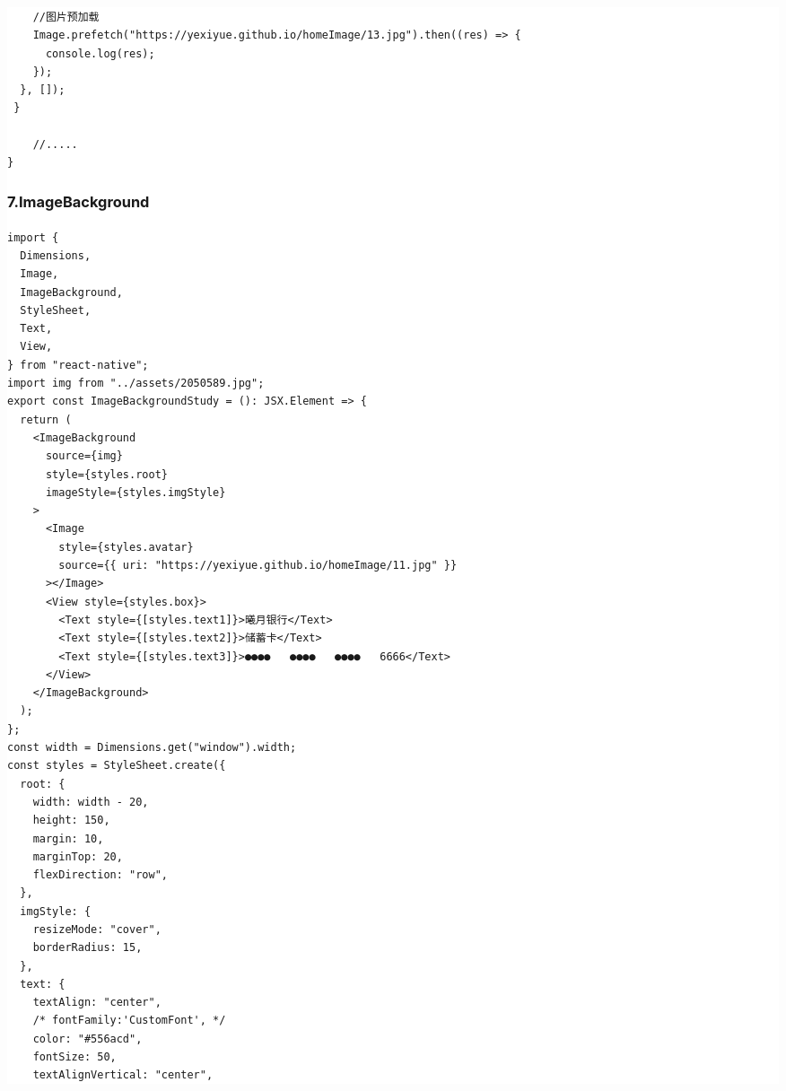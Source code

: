 ```tsx
    //图片预加载
    Image.prefetch("https://yexiyue.github.io/homeImage/13.jpg").then((res) => {
      console.log(res);
    });
  }, []);
 }

	//.....
}

```



### 7.ImageBackground

```tsx
import {
  Dimensions,
  Image,
  ImageBackground,
  StyleSheet,
  Text,
  View,
} from "react-native";
import img from "../assets/2050589.jpg";
export const ImageBackgroundStudy = (): JSX.Element => {
  return (
    <ImageBackground
      source={img}
      style={styles.root}
      imageStyle={styles.imgStyle}
    >
      <Image
        style={styles.avatar}
        source={{ uri: "https://yexiyue.github.io/homeImage/11.jpg" }}
      ></Image>
      <View style={styles.box}>
        <Text style={[styles.text1]}>曦月银行</Text>
        <Text style={[styles.text2]}>储蓄卡</Text>
        <Text style={[styles.text3]}>●●●●   ●●●●   ●●●●   6666</Text>
      </View>
    </ImageBackground>
  );
};
const width = Dimensions.get("window").width;
const styles = StyleSheet.create({
  root: {
    width: width - 20,
    height: 150,
    margin: 10,
    marginTop: 20,
    flexDirection: "row",
  },
  imgStyle: {
    resizeMode: "cover",
    borderRadius: 15,
  },
  text: {
    textAlign: "center",
    /* fontFamily:'CustomFont', */
    color: "#556acd",
    fontSize: 50,
    textAlignVertical: "center",
```
